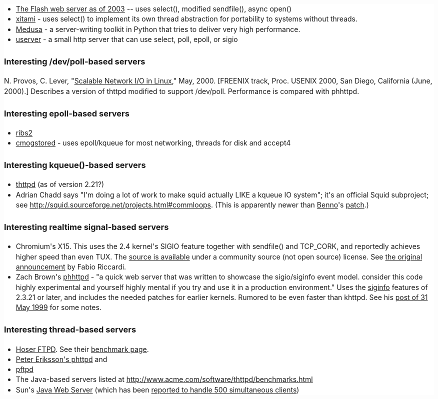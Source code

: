 - [The Flash web server as of 2003](http://www.cs.princeton.edu/~yruan/debox/) -- uses select(), modified sendfile(), async open()
- [xitami](http://www.imatix.com/html/xitami/) - uses select() to implement its own thread abstraction for portability to systems without threads.
- [Medusa](http://www.nightmare.com/medusa/medusa.html) - a server-writing toolkit in Python that tries to deliver very high performance.
- [userver](http://www.hpl.hp.com/research/linux/userver/) - a small http server that can use select, poll, epoll, or sigio

### Interesting /dev/poll-based servers

N. Provos, C. Lever, "[Scalable Network I/O in Linux](http://www.citi.umich.edu/techreports/reports/citi-tr-00-4.pdf)," May, 2000. [FREENIX track, Proc. USENIX 2000, San Diego, California (June, 2000).] Describes a version of thttpd modified to support /dev/poll. Performance is compared with phhttpd.

### Interesting epoll-based servers

- [ribs2](https://github.com/Adaptv/ribs2)
- [cmogstored](http://bogomips.org/cmogstored/README) - uses epoll/kqueue for most networking, threads for disk and accept4

### Interesting kqueue()-based servers

- [thttpd](http://www.acme.com/software/thttpd/) (as of version 2.21?)
- Adrian Chadd says "I'm doing a lot of work to make squid actually LIKE a kqueue IO system"; it's an official Squid subproject; see <http://squid.sourceforge.net/projects.html#commloops>. (This is apparently newer than [Benno](http://www.advogato.org/person/benno/)'s [patch](http://netizen.com.au/~benno/squid-select.tar.gz).)

### Interesting realtime signal-based servers

- Chromium's X15. This uses the 2.4 kernel's SIGIO feature together with sendfile() and TCP_CORK, and reportedly achieves higher speed than even TUX. The [source is available](http://www.chromium.com/cgi-bin/crosforum/YaBB.pl) under a community source (not open source) license. See [the original announcement](http://boudicca.tux.org/hypermail/linux-kernel/2001week21/1624.html) by Fabio Riccardi.
- Zach Brown's [phhttpd](http://www.zabbo.net/phhttpd/) - "a quick web server that was written to showcase the sigio/siginfo event model. consider this code highly experimental and yourself highly mental if you try and use it in a production environment." Uses the [siginfo](http://www.kegel.com/c10k.html#nb.sigio) features of 2.3.21 or later, and includes the needed patches for earlier kernels. Rumored to be even faster than khttpd. See his [post of 31 May 1999](http://www.cs.helsinki.fi/linux/linux-kernel/Year-1999/1999-22/0453.html) for some notes.

### Interesting thread-based servers

- [Hoser FTPD](http://www.zabbo.net/hftpd/). See their [benchmark page](http://www.zabbo.net/hftpd/bench.html).
- [Peter Eriksson's phttpd](http://ca.us.mirrors.freshmeat.net/appindex/1999/02/06/918317238.html) and
- [pftpd](http://ca.us.mirrors.freshmeat.net/appindex/1999/02/06/918313631.html)
- The Java-based servers listed at <http://www.acme.com/software/thttpd/benchmarks.html>
- Sun's [Java Web Server](http://jserv.javasoft.com/) (which has been [reported to handle 500 simultaneous clients](http://archives.java.sun.com/cgi-bin/wa?A2=ind9901&L=jserv-interest&F=&S=&P=47739))
